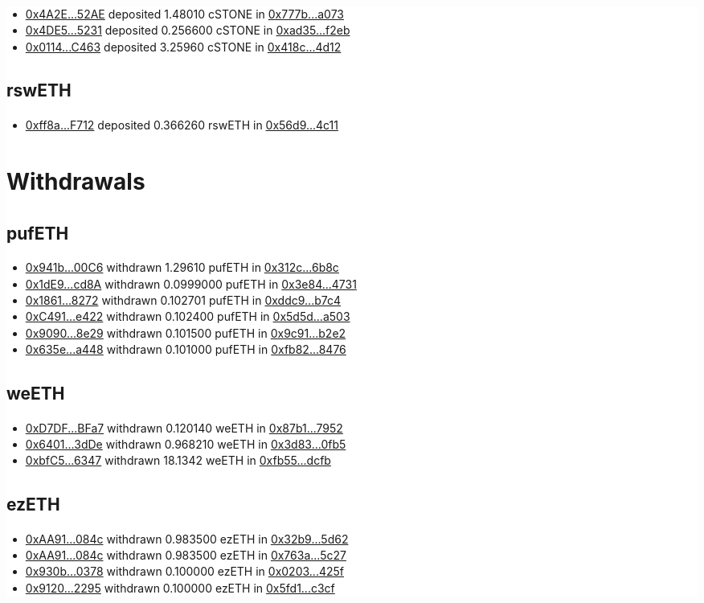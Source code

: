 - [0x4A2E...52AE](https://etherscan.io/address/0x4A2Ef68Df2F65d48E5c76d09075de1d0223C52AE) deposited 1.48010 cSTONE in [0x777b...a073](https://etherscan.io/tx/0x4A2Ef68Df2F65d48E5c76d09075de1d0223C52AE)
- [0x4DE5...5231](https://etherscan.io/address/0x4DE5005477b3FAA1029B1ec83a5dB7ea5fA75231) deposited 0.256600 cSTONE in [0xad35...f2eb](https://etherscan.io/tx/0x4DE5005477b3FAA1029B1ec83a5dB7ea5fA75231)
- [0x0114...C463](https://etherscan.io/address/0x0114359f5BEC059afBf4533ED0d1C336Ec28C463) deposited 3.25960 cSTONE in [0x418c...4d12](https://etherscan.io/tx/0x0114359f5BEC059afBf4533ED0d1C336Ec28C463)
## rswETH
- [0xff8a...F712](https://etherscan.io/address/0xff8a2dc31103C6871BFA30582Cdaa1774AC8F712) deposited 0.366260 rswETH in [0x56d9...4c11](https://etherscan.io/tx/0xff8a2dc31103C6871BFA30582Cdaa1774AC8F712)
# Withdrawals
## pufETH
- [0x941b...00C6](https://etherscan.io/address/0x941bCb9Fda08f085ebCf36E4e11e5cf245Db00C6) withdrawn 1.29610 pufETH in [0x312c...6b8c](https://etherscan.io/tx/0x941bCb9Fda08f085ebCf36E4e11e5cf245Db00C6)
- [0x1dE9...cd8A](https://etherscan.io/address/0x1dE93EC99BB301b30d08105F468891698c00cd8A) withdrawn 0.0999000 pufETH in [0x3e84...4731](https://etherscan.io/tx/0x1dE93EC99BB301b30d08105F468891698c00cd8A)
- [0x1861...8272](https://etherscan.io/address/0x186126a3429846c067Cd87319913eff3E9E08272) withdrawn 0.102701 pufETH in [0xddc9...b7c4](https://etherscan.io/tx/0x186126a3429846c067Cd87319913eff3E9E08272)
- [0xC491...e422](https://etherscan.io/address/0xC49192e5Fd5ECD6C27f532eA722031d1D13Ae422) withdrawn 0.102400 pufETH in [0x5d5d...a503](https://etherscan.io/tx/0xC49192e5Fd5ECD6C27f532eA722031d1D13Ae422)
- [0x9090...8e29](https://etherscan.io/address/0x9090828a112A0b4d3788Ea4b1DDE8d6816378e29) withdrawn 0.101500 pufETH in [0x9c91...b2e2](https://etherscan.io/tx/0x9090828a112A0b4d3788Ea4b1DDE8d6816378e29)
- [0x635e...a448](https://etherscan.io/address/0x635e95d2d5528164764Ff2C60bDA6CEEB854a448) withdrawn 0.101000 pufETH in [0xfb82...8476](https://etherscan.io/tx/0x635e95d2d5528164764Ff2C60bDA6CEEB854a448)
## weETH
- [0xD7DF...BFa7](https://etherscan.io/address/0xD7DF7E085214743530afF339aFC420c7c720BFa7) withdrawn 0.120140 weETH in [0x87b1...7952](https://etherscan.io/tx/0xD7DF7E085214743530afF339aFC420c7c720BFa7)
- [0x6401...3dDe](https://etherscan.io/address/0x640130256D2aCDFB2F15D033C8413D46cFCf3dDe) withdrawn 0.968210 weETH in [0x3d83...0fb5](https://etherscan.io/tx/0x640130256D2aCDFB2F15D033C8413D46cFCf3dDe)
- [0xbfC5...6347](https://etherscan.io/address/0xbfC50A000Aa442693015B2c697B320b030776347) withdrawn 18.1342 weETH in [0xfb55...dcfb](https://etherscan.io/tx/0xbfC50A000Aa442693015B2c697B320b030776347)
## ezETH
- [0xAA91...084c](https://etherscan.io/address/0xAA91DFCF4Bb0707C050b0Cb4C186F3eFeB29084c) withdrawn 0.983500 ezETH in [0x32b9...5d62](https://etherscan.io/tx/0xAA91DFCF4Bb0707C050b0Cb4C186F3eFeB29084c)
- [0xAA91...084c](https://etherscan.io/address/0xAA91DFCF4Bb0707C050b0Cb4C186F3eFeB29084c) withdrawn 0.983500 ezETH in [0x763a...5c27](https://etherscan.io/tx/0xAA91DFCF4Bb0707C050b0Cb4C186F3eFeB29084c)
- [0x930b...0378](https://etherscan.io/address/0x930b1CA068e34CD935Bd2E4A3E8e71DC6CDb0378) withdrawn 0.100000 ezETH in [0x0203...425f](https://etherscan.io/tx/0x930b1CA068e34CD935Bd2E4A3E8e71DC6CDb0378)
- [0x9120...2295](https://etherscan.io/address/0x912098452f10bc1057bb39fb0Ea7ee08ba312295) withdrawn 0.100000 ezETH in [0x5fd1...c3cf](https://etherscan.io/tx/0x912098452f10bc1057bb39fb0Ea7ee08ba312295)